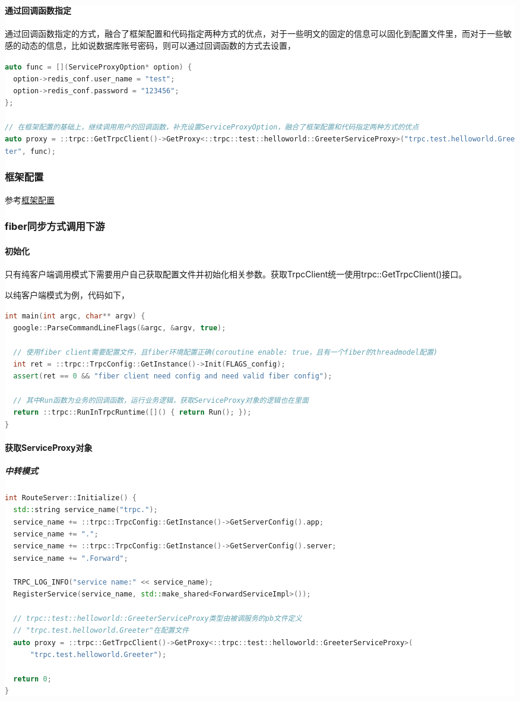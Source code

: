 #### 通过回调函数指定

通过回调函数指定的方式，融合了框架配置和代码指定两种方式的优点，对于一些明文的固定的信息可以固化到配置文件里，而对于一些敏感的动态的信息，比如说数据库账号密码，则可以通过回调函数的方式去设置，

```cpp
auto func = [](ServiceProxyOption* option) {
  option->redis_conf.user_name = "test";
  option->redis_conf.password = "123456";
};

// 在框架配置的基础上，继续调用用户的回调函数，补充设置ServiceProxyOption，融合了框架配置和代码指定两种方式的优点
auto proxy = ::trpc::GetTrpcClient()->GetProxy<::trpc::test::helloworld::GreeterServiceProxy>("trpc.test.helloworld.Greeter", func);
```

### 框架配置

参考[框架配置](framework_config_lite.md)

### fiber同步方式调用下游

#### 初始化

只有纯客户端调用模式下需要用户自己获取配置文件并初始化相关参数。获取TrpcClient统一使用trpc::GetTrpcClient()接口。

以纯客户端模式为例，代码如下，

```cpp
int main(int argc, char** argv) {
  google::ParseCommandLineFlags(&argc, &argv, true);

  // 使用fiber client需要配置文件，且fiber环境配置正确(coroutine enable: true，且有一个fiber的threadmodel配置)
  int ret = ::trpc::TrpcConfig::GetInstance()->Init(FLAGS_config);
  assert(ret == 0 && "fiber client need config and need valid fiber config");

  // 其中Run函数为业务的回调函数，运行业务逻辑，获取ServiceProxy对象的逻辑也在里面
  return ::trpc::RunInTrpcRuntime([]() { return Run(); });
}
```

#### 获取ServiceProxy对象

##### 中转模式

```cpp
int RouteServer::Initialize() {
  std::string service_name("trpc.");
  service_name += ::trpc::TrpcConfig::GetInstance()->GetServerConfig().app;
  service_name += ".";
  service_name += ::trpc::TrpcConfig::GetInstance()->GetServerConfig().server;
  service_name += ".Forward";

  TRPC_LOG_INFO("service name:" << service_name);
  RegisterService(service_name, std::make_shared<ForwardServiceImpl>());

  // trpc::test::helloworld::GreeterServiceProxy类型由被调服务的pb文件定义
  // "trpc.test.helloworld.Greeter"在配置文件
  auto proxy = ::trpc::GetTrpcClient()->GetProxy<::trpc::test::helloworld::GreeterServiceProxy>(
      "trpc.test.helloworld.Greeter");

  return 0;
}
```

